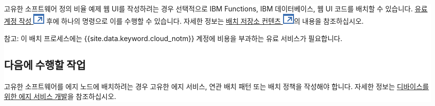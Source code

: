 고유한 소프트웨어 정의 비율 예제 웹 UI를 작성하려는 경우 선택적으로 IBM Functions, IBM 데이터베이스, 웹 UI 코드를 배치할 수 있습니다. [유료 계정 작성 ![새 탭에서 열림](../../images/icons/launch-glyph.svg "새 탭에서 열림")](https://cloud.ibm.com/login) 후에 하나의 명령으로 이를 수행할 수 있습니다. 자세한 정보는 [배치 저장소 컨텐츠 ![새 탭에서 열림](../../images/icons/launch-glyph.svg "새 탭에서 열림")](https://www.ibm.com/links?url=https%3A%2F%2Fgithub.com%2Fopen-horizon%2Fexamples%2Ftree%2Fmaster%2Fcloud%2Fsdr%2Fdeploy%2Fibm)의 내용을 참조하십시오. 

참고: 이 배치 프로세스에는 {{site.data.keyword.cloud_notm}} 계정에 비용을 부과하는 유료 서비스가 필요합니다.

## 다음에 수행할 작업

고유한 소프트웨어를 에지 노드에 배치하려는 경우 고유한 에지 서비스, 연관 배치 패턴 또는 배치 정책을 작성해야 합니다. 자세한 정보는 [디바이스를 위한 에지 서비스 개발](../developing/developing.md)을 참조하십시오.
